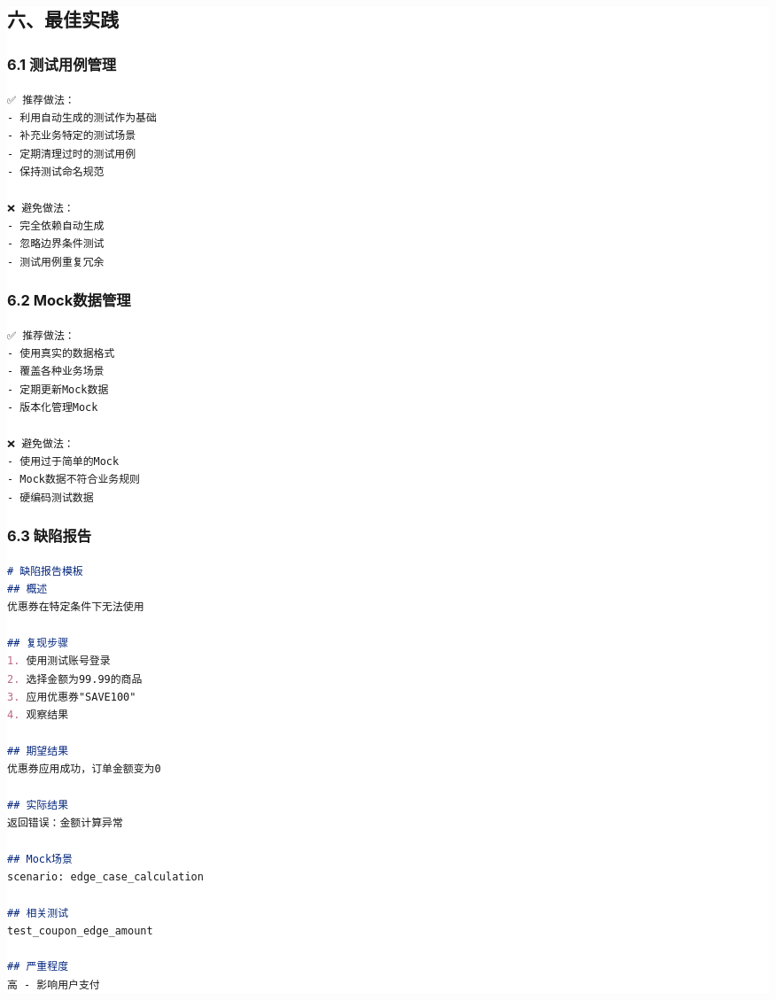 ## 六、最佳实践

### 6.1 测试用例管理
```
✅ 推荐做法：
- 利用自动生成的测试作为基础
- 补充业务特定的测试场景
- 定期清理过时的测试用例
- 保持测试命名规范

❌ 避免做法：
- 完全依赖自动生成
- 忽略边界条件测试
- 测试用例重复冗余
```

### 6.2 Mock数据管理
```
✅ 推荐做法：
- 使用真实的数据格式
- 覆盖各种业务场景
- 定期更新Mock数据
- 版本化管理Mock

❌ 避免做法：
- 使用过于简单的Mock
- Mock数据不符合业务规则
- 硬编码测试数据
```

### 6.3 缺陷报告
```markdown
# 缺陷报告模板
## 概述
优惠券在特定条件下无法使用

## 复现步骤
1. 使用测试账号登录
2. 选择金额为99.99的商品
3. 应用优惠券"SAVE100"
4. 观察结果

## 期望结果
优惠券应用成功，订单金额变为0

## 实际结果
返回错误：金额计算异常

## Mock场景
scenario: edge_case_calculation

## 相关测试
test_coupon_edge_amount

## 严重程度
高 - 影响用户支付
```
